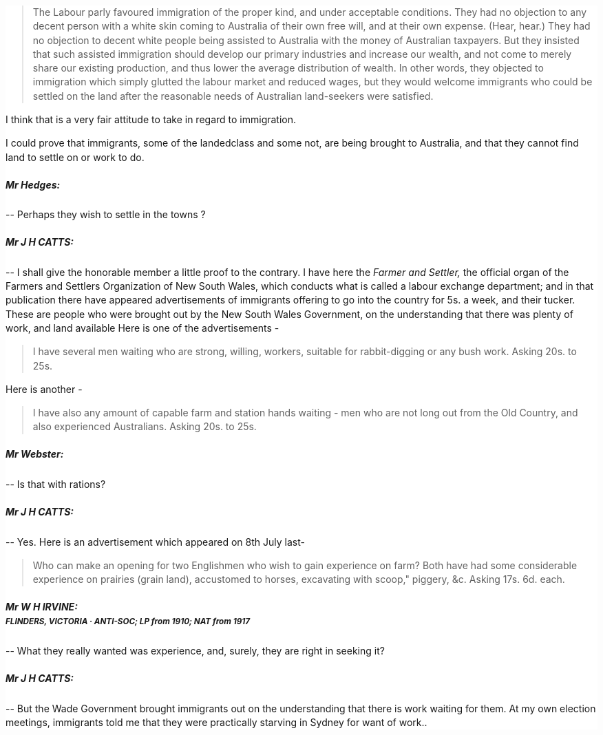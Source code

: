   >The Labour parly favoured immigration of the proper kind, and under acceptable conditions. They had no objection to any decent person with a white skin coming to Australia of their own free will, and at their own expense. (Hear, hear.) They had no objection to decent white people being assisted to Australia with the money of Australian taxpayers. But they insisted that such assisted immigration should develop our primary industries and increase our wealth, and not come to merely share our existing production, and thus lower the average distribution of wealth. In other words, they objected to immigration which simply glutted the labour market and reduced wages, but they would welcome immigrants who could be settled on the land after the reasonable needs of Australian land-seekers were satisfied. 

I think that is a very fair attitude to take in regard to immigration. 

I could prove that immigrants, some of the landedclass and some not, are being brought to Australia, and that they cannot find land to settle on or work to do. 

##### Mr Hedges:

--  Perhaps they wish to settle in the towns ? 

##### Mr J H CATTS:

-- I shall give the honorable member a little proof to the contrary. I have here the  *Farmer and Settler,*  the official organ of the Farmers and Settlers Organization of New South Wales, which conducts what is called a labour exchange department; and in that publication there have appeared advertisements of immigrants offering to go into the country for 5s. a week, and their tucker. These are people who were brought out by the New South Wales Government, on the understanding that there was plenty of work, and land available Here is one of the advertisements - 

  >I have several men waiting who are strong, willing, workers, suitable for rabbit-digging or any bush work. Asking 20s. to 25s. 

Here is another - 

  >I have also any amount of capable farm and station hands waiting - men who are not long out from the Old Country, and also experienced Australians. Asking 20s. to 25s. 

##### Mr Webster:

--  Is that with rations? 

##### Mr J H CATTS:

-- Yes. Here is an advertisement which appeared on 8th July last- 

  >Who can make an opening for two Englishmen who wish to gain experience on farm? Both have had some considerable experience on prairies (grain land), accustomed to horses, excavating with scoop," piggery, &amp;c. Asking 17s. 6d. each. 

##### Mr W H IRVINE:<br><small class="text-muted">FLINDERS, VICTORIA &middot; ANTI-SOC; LP from 1910; NAT from 1917</small>

--  What they really wanted was experience, and, surely, they are right in seeking it? 

##### Mr J H CATTS:

-- But the Wade Government brought immigrants out on the understanding that there is work waiting for them. At my own election meetings, immigrants told me that they were practically starving in Sydney for want of work.. 
